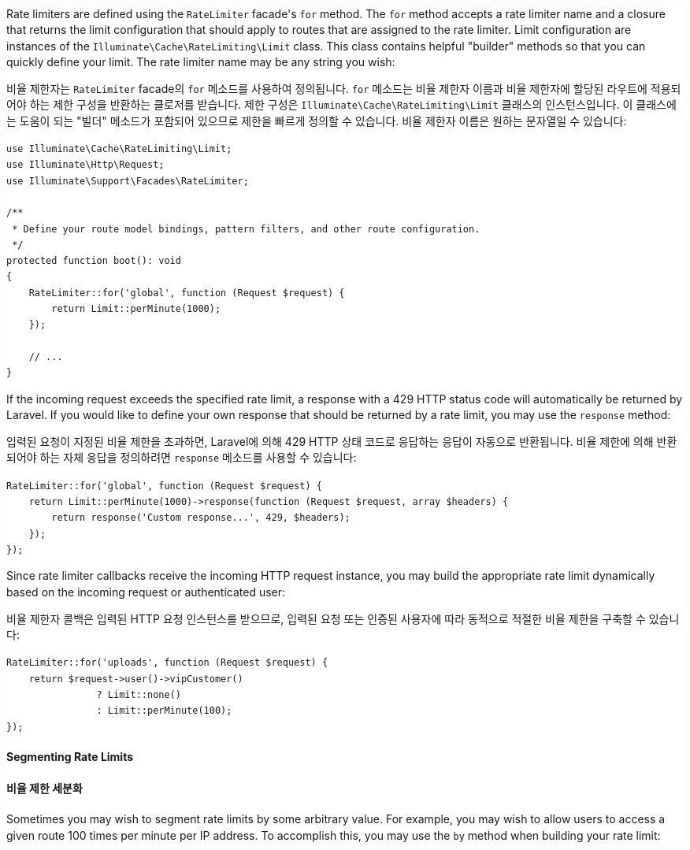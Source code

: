 Rate limiters are defined using the `RateLimiter` facade's `for` method. The `for` method accepts a rate limiter name and a closure that returns the limit configuration that should apply to routes that are assigned to the rate limiter. Limit configuration are instances of the `Illuminate\Cache\RateLimiting\Limit` class. This class contains helpful "builder" methods so that you can quickly define your limit. The rate limiter name may be any string you wish:

비율 제한자는 `RateLimiter` facade의 `for` 메소드를 사용하여 정의됩니다. `for` 메소드는 비율 제한자 이름과 비율 제한자에 할당된 라우트에 적용되어야 하는 제한 구성을 반환하는 클로저를 받습니다. 제한 구성은 `Illuminate\Cache\RateLimiting\Limit` 클래스의 인스턴스입니다. 이 클래스에는 도움이 되는 "빌더" 메소드가 포함되어 있으므로 제한을 빠르게 정의할 수 있습니다. 비율 제한자 이름은 원하는 문자열일 수 있습니다:

    use Illuminate\Cache\RateLimiting\Limit;
    use Illuminate\Http\Request;
    use Illuminate\Support\Facades\RateLimiter;

    /**
     * Define your route model bindings, pattern filters, and other route configuration.
     */
    protected function boot(): void
    {
        RateLimiter::for('global', function (Request $request) {
            return Limit::perMinute(1000);
        });

        // ...
    }

If the incoming request exceeds the specified rate limit, a response with a 429 HTTP status code will automatically be returned by Laravel. If you would like to define your own response that should be returned by a rate limit, you may use the `response` method:

입력된 요청이 지정된 비율 제한을 초과하면, Laravel에 의해 429 HTTP 상태 코드로 응답하는 응답이 자동으로 반환됩니다. 비율 제한에 의해 반환되어야 하는 자체 응답을 정의하려면 `response` 메소드를 사용할 수 있습니다:

    RateLimiter::for('global', function (Request $request) {
        return Limit::perMinute(1000)->response(function (Request $request, array $headers) {
            return response('Custom response...', 429, $headers);
        });
    });

Since rate limiter callbacks receive the incoming HTTP request instance, you may build the appropriate rate limit dynamically based on the incoming request or authenticated user:

비율 제한자 콜백은 입력된 HTTP 요청 인스턴스를 받으므로, 입력된 요청 또는 인증된 사용자에 따라 동적으로 적절한 비율 제한을 구축할 수 있습니다:

    RateLimiter::for('uploads', function (Request $request) {
        return $request->user()->vipCustomer()
                    ? Limit::none()
                    : Limit::perMinute(100);
    });

<a name="segmenting-rate-limits"></a>
#### Segmenting Rate Limits
#### 비율 제한 세분화

Sometimes you may wish to segment rate limits by some arbitrary value. For example, you may wish to allow users to access a given route 100 times per minute per IP address. To accomplish this, you may use the `by` method when building your rate limit:

